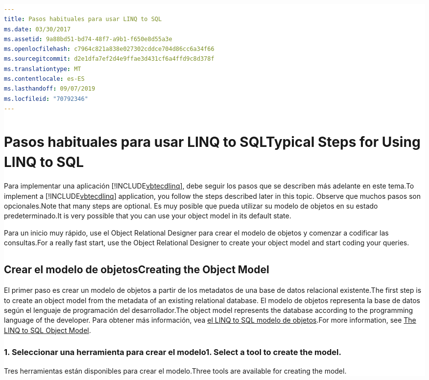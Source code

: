 ```yaml
---
title: Pasos habituales para usar LINQ to SQL
ms.date: 03/30/2017
ms.assetid: 9a88bd51-bd74-48f7-a9b1-f650e8d55a3e
ms.openlocfilehash: c7964c821a838e027302cddce704d86cc6a34f66
ms.sourcegitcommit: d2e1dfa7ef2d4e9ffae3d431cf6a4ffd9c8d378f
ms.translationtype: MT
ms.contentlocale: es-ES
ms.lasthandoff: 09/07/2019
ms.locfileid: "70792346"
---
```

# <a name="typical-steps-for-using-linq-to-sql"></a><span data-ttu-id="f63af-102">Pasos habituales para usar LINQ to SQL</span><span class="sxs-lookup"><span data-stu-id="f63af-102">Typical Steps for Using LINQ to SQL</span></span>
<span data-ttu-id="f63af-103">Para implementar una aplicación [!INCLUDE[vbtecdlinq](../../../../../../includes/vbtecdlinq-md.md)], debe seguir los pasos que se describen más adelante en este tema.</span><span class="sxs-lookup"><span data-stu-id="f63af-103">To implement a [!INCLUDE[vbtecdlinq](../../../../../../includes/vbtecdlinq-md.md)] application, you follow the steps described later in this topic.</span></span> <span data-ttu-id="f63af-104">Observe que muchos pasos son opcionales.</span><span class="sxs-lookup"><span data-stu-id="f63af-104">Note that many steps are optional.</span></span> <span data-ttu-id="f63af-105">Es muy posible que pueda utilizar su modelo de objetos en su estado predeterminado.</span><span class="sxs-lookup"><span data-stu-id="f63af-105">It is very possible that you can use your object model in its default state.</span></span>  
  
 <span data-ttu-id="f63af-106">Para un inicio muy rápido, use el Object Relational Designer para crear el modelo de objetos y comenzar a codificar las consultas.</span><span class="sxs-lookup"><span data-stu-id="f63af-106">For a really fast start, use the Object Relational Designer to create your object model and start coding your queries.</span></span>  
  
## <a name="creating-the-object-model"></a><span data-ttu-id="f63af-107">Crear el modelo de objetos</span><span class="sxs-lookup"><span data-stu-id="f63af-107">Creating the Object Model</span></span>  
 <span data-ttu-id="f63af-108">El primer paso es crear un modelo de objetos a partir de los metadatos de una base de datos relacional existente.</span><span class="sxs-lookup"><span data-stu-id="f63af-108">The first step is to create an object model from the metadata of an existing relational database.</span></span> <span data-ttu-id="f63af-109">El modelo de objetos representa la base de datos según el lenguaje de programación del desarrollador.</span><span class="sxs-lookup"><span data-stu-id="f63af-109">The object model represents the database according to the programming language of the developer.</span></span> <span data-ttu-id="f63af-110">Para obtener más información, vea [el LINQ to SQL modelo de objetos](the-linq-to-sql-object-model.md).</span><span class="sxs-lookup"><span data-stu-id="f63af-110">For more information, see [The LINQ to SQL Object Model](the-linq-to-sql-object-model.md).</span></span>  
  
### <a name="1-select-a-tool-to-create-the-model"></a><span data-ttu-id="f63af-111">1. Seleccionar una herramienta para crear el modelo</span><span class="sxs-lookup"><span data-stu-id="f63af-111">1. Select a tool to create the model.</span></span>  
 <span data-ttu-id="f63af-112">Tres herramientas están disponibles para crear el modelo.</span><span class="sxs-lookup"><span data-stu-id="f63af-112">Three tools are available for creating the model.</span></span>  
  